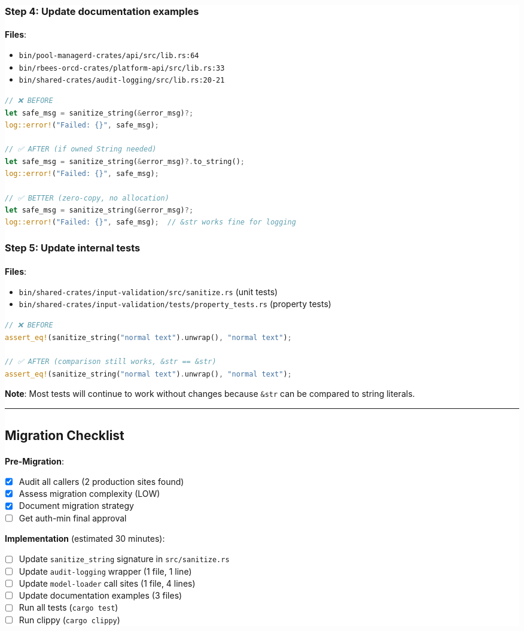 ### Step 4: Update documentation examples

**Files**: 
- `bin/pool-managerd-crates/api/src/lib.rs:64`
- `bin/rbees-orcd-crates/platform-api/src/lib.rs:33`
- `bin/shared-crates/audit-logging/src/lib.rs:20-21`

```rust
// ❌ BEFORE
let safe_msg = sanitize_string(&error_msg)?;
log::error!("Failed: {}", safe_msg);

// ✅ AFTER (if owned String needed)
let safe_msg = sanitize_string(&error_msg)?.to_string();
log::error!("Failed: {}", safe_msg);

// ✅ BETTER (zero-copy, no allocation)
let safe_msg = sanitize_string(&error_msg)?;
log::error!("Failed: {}", safe_msg);  // &str works fine for logging
```

### Step 5: Update internal tests

**Files**:
- `bin/shared-crates/input-validation/src/sanitize.rs` (unit tests)
- `bin/shared-crates/input-validation/tests/property_tests.rs` (property tests)

```rust
// ❌ BEFORE
assert_eq!(sanitize_string("normal text").unwrap(), "normal text");

// ✅ AFTER (comparison still works, &str == &str)
assert_eq!(sanitize_string("normal text").unwrap(), "normal text");
```

**Note**: Most tests will continue to work without changes because `&str` can be compared to string literals.

---

## Migration Checklist

**Pre-Migration**:
- [x] Audit all callers (2 production sites found)
- [x] Assess migration complexity (LOW)
- [x] Document migration strategy
- [ ] Get auth-min final approval

**Implementation** (estimated 30 minutes):
- [ ] Update `sanitize_string` signature in `src/sanitize.rs`
- [ ] Update `audit-logging` wrapper (1 file, 1 line)
- [ ] Update `model-loader` call sites (1 file, 4 lines)
- [ ] Update documentation examples (3 files)
- [ ] Run all tests (`cargo test`)
- [ ] Run clippy (`cargo clippy`)
